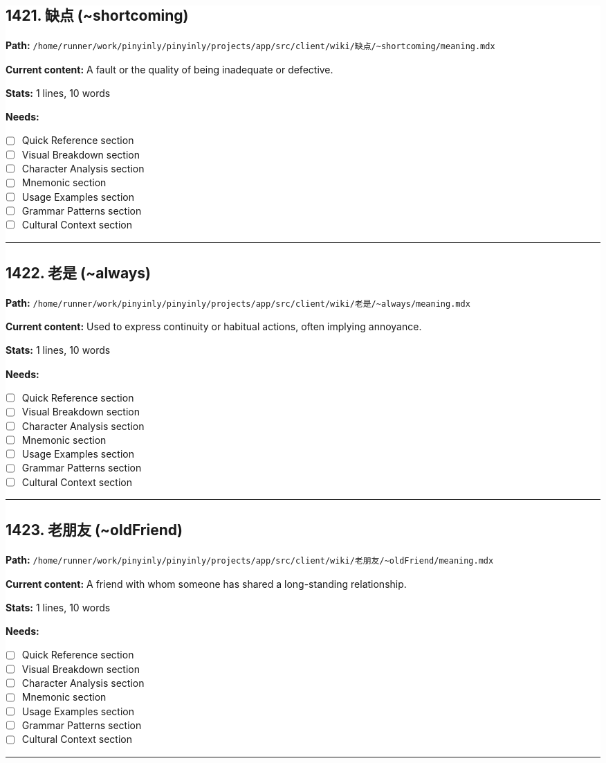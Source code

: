 
## 1421. 缺点 (~shortcoming)

**Path:**
`/home/runner/work/pinyinly/pinyinly/projects/app/src/client/wiki/缺点/~shortcoming/meaning.mdx`

**Current content:** A fault or the quality of being inadequate or defective.

**Stats:** 1 lines, 10 words

**Needs:**

- [ ] Quick Reference section
- [ ] Visual Breakdown section
- [ ] Character Analysis section
- [ ] Mnemonic section
- [ ] Usage Examples section
- [ ] Grammar Patterns section
- [ ] Cultural Context section

---

## 1422. 老是 (~always)

**Path:**
`/home/runner/work/pinyinly/pinyinly/projects/app/src/client/wiki/老是/~always/meaning.mdx`

**Current content:** Used to express continuity or habitual actions, often implying annoyance.

**Stats:** 1 lines, 10 words

**Needs:**

- [ ] Quick Reference section
- [ ] Visual Breakdown section
- [ ] Character Analysis section
- [ ] Mnemonic section
- [ ] Usage Examples section
- [ ] Grammar Patterns section
- [ ] Cultural Context section

---

## 1423. 老朋友 (~oldFriend)

**Path:**
`/home/runner/work/pinyinly/pinyinly/projects/app/src/client/wiki/老朋友/~oldFriend/meaning.mdx`

**Current content:** A friend with whom someone has shared a long-standing relationship.

**Stats:** 1 lines, 10 words

**Needs:**

- [ ] Quick Reference section
- [ ] Visual Breakdown section
- [ ] Character Analysis section
- [ ] Mnemonic section
- [ ] Usage Examples section
- [ ] Grammar Patterns section
- [ ] Cultural Context section

---